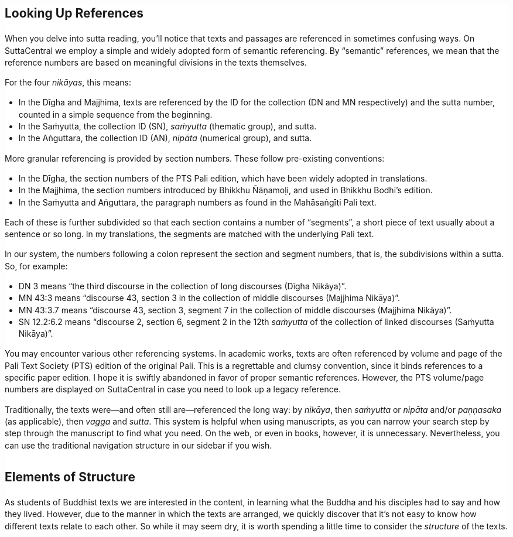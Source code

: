 ## Looking Up References

When you delve into sutta reading, you’ll notice that texts and passages are referenced in sometimes confusing ways. On SuttaCentral we employ a simple and widely adopted form of semantic referencing. By “semantic” references, we mean that the reference numbers are based on meaningful divisions in the texts themselves.

For the four _nikāyas_, this means:

- In the Dīgha and Majjhima, texts are referenced by the ID for the collection (DN and MN respectively) and the sutta number, counted in a simple sequence from the beginning.
- In the Saṁyutta, the collection ID (SN), _saṁyutta_ (thematic group), and sutta.
- In the Aṅguttara, the collection ID (AN), _nipāta_ (numerical group), and sutta.

More granular referencing is provided by section numbers. These follow pre-existing conventions:

- In the Dīgha, the section numbers of the PTS Pali edition, which have been widely adopted in translations.
- In the Majjhima, the section numbers introduced by Bhikkhu Ñāṇamoḷi, and used in Bhikkhu Bodhi’s edition.
- In the Saṁyutta and Aṅguttara, the paragraph numbers as found in the Mahāsaṅgīti Pali text.

Each of these is further subdivided so that each section contains a number of “segments”, a short piece of text usually about a sentence or so long. In my translations, the segments are matched with the underlying Pali text.

In our system, the numbers following a colon represent the section and segment numbers, that is, the subdivisions within a sutta. So, for example:

- DN 3 means “the third discourse in the collection of long discourses (Dīgha Nikāya)”.
- MN 43:3 means “discourse 43, section 3 in the collection of middle discourses (Majjhima Nikāya)”.
- MN 43:3.7 means “discourse 43, section 3, segment 7 in the collection of middle discourses (Majjhima Nikāya)”.
- SN 12.2:6.2 means “discourse 2, section 6, segment 2  in the 12th _saṁyutta_ of the collection of linked discourses (Saṁyutta Nikāya)”.

You may encounter various other referencing systems. In academic works, texts are often referenced by volume and page of the Pali Text Society (PTS) edition of the original Pali. This is a regrettable and clumsy convention, since it binds references to a specific paper edition. I hope it is swiftly abandoned in favor of proper semantic references. However, the PTS volume/page numbers are displayed on SuttaCentral in case you need to look up a legacy reference.

Traditionally, the texts were—and often still are—referenced the long way: by _nikāya_, then _saṁyutta_ or _nipāta_ and/or _paṇṇasaka_ (as applicable), then _vagga_ and _sutta_. This system is helpful when using manuscripts, as you can narrow your search step by step through the manuscript to find what you need. On the web, or even in books, however, it is unnecessary. Nevertheless, you can use the traditional navigation structure in our sidebar if you wish.

## Elements of Structure

As students of Buddhist texts we are interested in the content, in learning what the Buddha and his disciples had to say and how they lived. However, due to the manner in which the texts are arranged, we quickly discover that it’s not easy to know how different texts relate to each other. So while it may seem dry, it is worth spending a little time to consider the *structure* of the texts.
